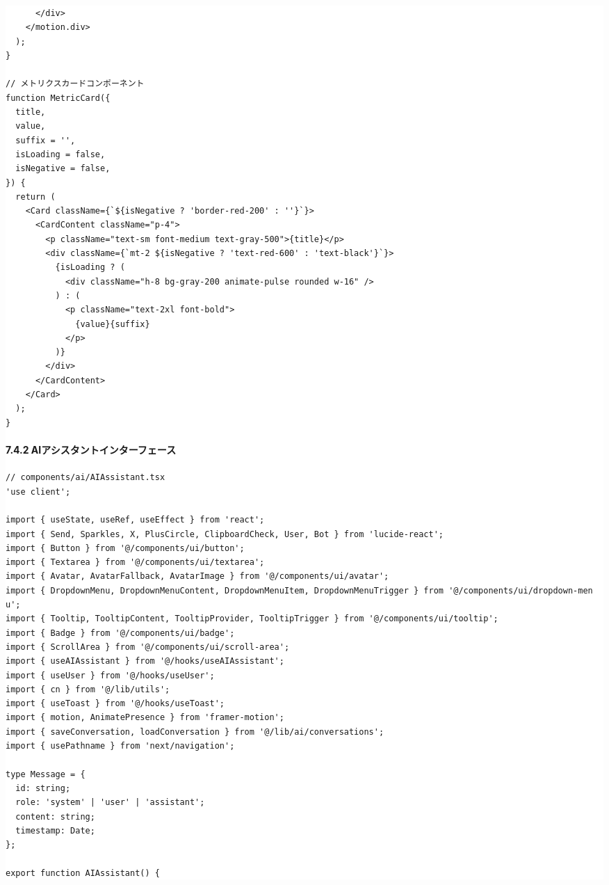 ```tsx
      </div>
    </motion.div>
  );
}

// メトリクスカードコンポーネント
function MetricCard({ 
  title, 
  value, 
  suffix = '',
  isLoading = false,
  isNegative = false,
}) {
  return (
    <Card className={`${isNegative ? 'border-red-200' : ''}`}>
      <CardContent className="p-4">
        <p className="text-sm font-medium text-gray-500">{title}</p>
        <div className={`mt-2 ${isNegative ? 'text-red-600' : 'text-black'}`}>
          {isLoading ? (
            <div className="h-8 bg-gray-200 animate-pulse rounded w-16" />
          ) : (
            <p className="text-2xl font-bold">
              {value}{suffix}
            </p>
          )}
        </div>
      </CardContent>
    </Card>
  );
}
```

#### 7.4.2 AIアシスタントインターフェース

```tsx
// components/ai/AIAssistant.tsx
'use client';

import { useState, useRef, useEffect } from 'react';
import { Send, Sparkles, X, PlusCircle, ClipboardCheck, User, Bot } from 'lucide-react';
import { Button } from '@/components/ui/button';
import { Textarea } from '@/components/ui/textarea';
import { Avatar, AvatarFallback, AvatarImage } from '@/components/ui/avatar';
import { DropdownMenu, DropdownMenuContent, DropdownMenuItem, DropdownMenuTrigger } from '@/components/ui/dropdown-menu';
import { Tooltip, TooltipContent, TooltipProvider, TooltipTrigger } from '@/components/ui/tooltip';
import { Badge } from '@/components/ui/badge';
import { ScrollArea } from '@/components/ui/scroll-area';
import { useAIAssistant } from '@/hooks/useAIAssistant';
import { useUser } from '@/hooks/useUser';
import { cn } from '@/lib/utils';
import { useToast } from '@/hooks/useToast';
import { motion, AnimatePresence } from 'framer-motion';
import { saveConversation, loadConversation } from '@/lib/ai/conversations';
import { usePathname } from 'next/navigation';

type Message = {
  id: string;
  role: 'system' | 'user' | 'assistant';
  content: string;
  timestamp: Date;
};

export function AIAssistant() {
```